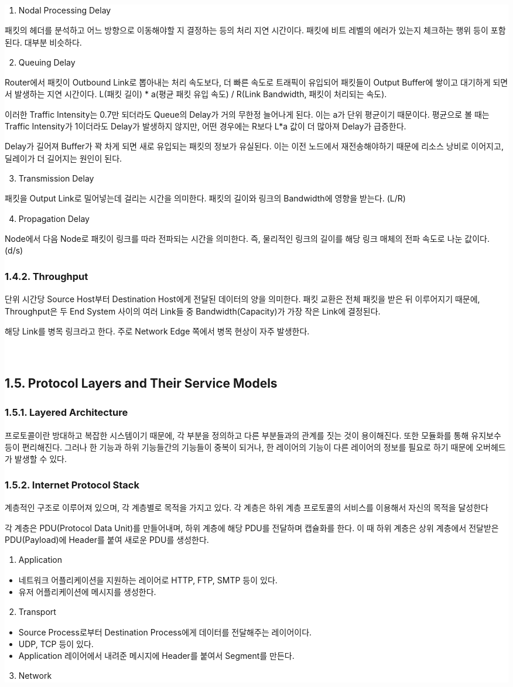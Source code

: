 1. Nodal Processing Delay

패킷의 헤더를 분석하고 어느 방향으로 이동해야할 지 결정하는 등의 처리 지연 시간이다. 패킷에 비트 레벨의 에러가 있는지 체크하는 행위 등이 포함된다. 대부분 비슷하다.

2. Queuing Delay

Router에서 패킷이 Outbound Link로 뽑아내는 처리 속도보다, 더 빠른 속도로 트래픽이 유입되어 패킷들이 Output Buffer에 쌓이고 대기하게 되면서 발생하는 지연 시간이다. L(패킷 길이) * a(평균 패킷 유입 속도) / R(Link Bandwidth, 패킷이 처리되는 속도).

이러한 Traffic Intensity는 0.7만 되더라도 Queue의 Delay가 거의 무한정 늘어나게 된다. 이는 a가 단위 평균이기 때문이다. 평균으로 볼 때는 Traffic Intensity가 1이더라도 Delay가 발생하지 않지만, 어떤 경우에는 R보다 L*a 값이 더 많아져 Delay가 급증한다.

Delay가 길어져 Buffer가 꽉 차게 되면 새로 유입되는 패킷의 정보가 유실된다. 이는 이전 노드에서 재전송해야하기 때문에 리소스 낭비로 이어지고, 딜레이가 더 길어지는 원인이 된다.

3. Transmission Delay

패킷을 Output Link로 밀어넣는데 걸리는 시간을 의미한다. 패킷의 길이와 링크의 Bandwidth에 영향을 받는다. (L/R)

4. Propagation Delay

Node에서 다음 Node로 패킷이 링크를 따라 전파되는 시간을 의미한다. 즉, 물리적인 링크의 길이를 해당 링크 매체의 전파 속도로 나눈 값이다. (d/s)

### 1.4.2. Throughput

단위 시간당 Source Host부터 Destination Host에게 전달된 데이터의 양을 의미한다. 패킷 교환은 전체 패킷을 받은 뒤 이루어지기 때문에, Throughput은 두 End System 사이의 여러 Link들 중 Bandwidth(Capacity)가 가장 작은 Link에 결정된다.

해당 Link를 병목 링크라고 한다. 주로 Network Edge 쪽에서 병목 현상이 자주 발생한다.

<br>

## 1.5. Protocol Layers and Their Service Models

### 1.5.1. Layered Architecture

프로토콜이란 방대하고 복잡한 시스템이기 때문에, 각 부분을 정의하고 다른 부분들과의 관계를 짓는 것이 용이해진다. 또한 모듈화를 통해 유지보수 등이 편리해진다. 그러나 한 기능과 하위 기능들간의 기능들이 중복이 되거나, 한 레이어의 기능이 다른 레이어의 정보를 필요로 하기 때문에 오버헤드가 발생할 수 있다.

### 1.5.2. Internet Protocol Stack

계층적인 구조로 이루어져 있으며, 각 계층별로 목적을 가지고 있다. 각 계층은 하위 계층 프로토콜의 서비스를 이용해서 자신의 목적을 달성한다

각 계층은 PDU(Protocol Data Unit)를 만들어내며, 하위 계층에 해당 PDU를 전달하며 캡슐화를 한다. 이 때 하위 계층은 상위 계층에서 전달받은 PDU(Payload)에 Header를 붙여 새로운 PDU를 생성한다.

1. Application

* 네트워크 어플리케이션을 지원하는 레이어로 HTTP, FTP, SMTP 등이 있다.
* 유저 어플리케이션에 메시지를 생성한다.

2. Transport

* Source Process로부터 Destination Process에게 데이터를 전달해주는 레이어이다.
* UDP, TCP 등이 있다.
* Application 레이어에서 내려준 메시지에 Header를 붙여서 Segment를 만든다.

3. Network
